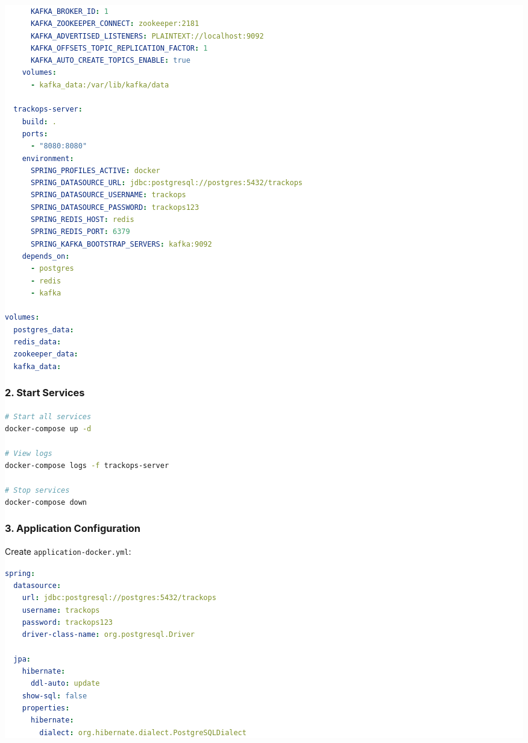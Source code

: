 ```yaml
      KAFKA_BROKER_ID: 1
      KAFKA_ZOOKEEPER_CONNECT: zookeeper:2181
      KAFKA_ADVERTISED_LISTENERS: PLAINTEXT://localhost:9092
      KAFKA_OFFSETS_TOPIC_REPLICATION_FACTOR: 1
      KAFKA_AUTO_CREATE_TOPICS_ENABLE: true
    volumes:
      - kafka_data:/var/lib/kafka/data

  trackops-server:
    build: .
    ports:
      - "8080:8080"
    environment:
      SPRING_PROFILES_ACTIVE: docker
      SPRING_DATASOURCE_URL: jdbc:postgresql://postgres:5432/trackops
      SPRING_DATASOURCE_USERNAME: trackops
      SPRING_DATASOURCE_PASSWORD: trackops123
      SPRING_REDIS_HOST: redis
      SPRING_REDIS_PORT: 6379
      SPRING_KAFKA_BOOTSTRAP_SERVERS: kafka:9092
    depends_on:
      - postgres
      - redis
      - kafka

volumes:
  postgres_data:
  redis_data:
  zookeeper_data:
  kafka_data:
```

### 2. Start Services

```bash
# Start all services
docker-compose up -d

# View logs
docker-compose logs -f trackops-server

# Stop services
docker-compose down
```

### 3. Application Configuration

Create `application-docker.yml`:

```yaml
spring:
  datasource:
    url: jdbc:postgresql://postgres:5432/trackops
    username: trackops
    password: trackops123
    driver-class-name: org.postgresql.Driver
  
  jpa:
    hibernate:
      ddl-auto: update
    show-sql: false
    properties:
      hibernate:
        dialect: org.hibernate.dialect.PostgreSQLDialect
```